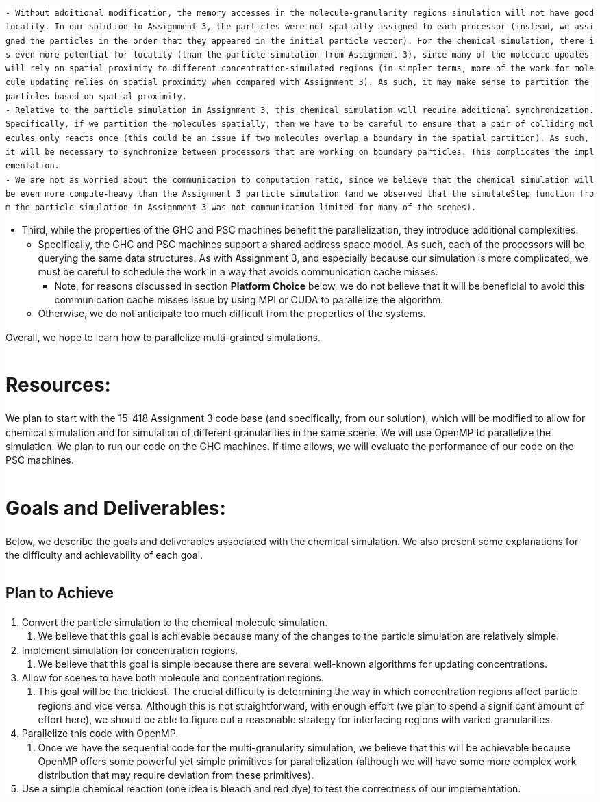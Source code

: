     - Without additional modification, the memory accesses in the molecule-granularity regions simulation will not have good locality. In our solution to Assignment 3, the particles were not spatially assigned to each processor (instead, we assigned the particles in the order that they appeared in the initial particle vector). For the chemical simulation, there is even more potential for locality (than the particle simulation from Assignment 3), since many of the molecule updates will rely on spatial proximity to different concentration-simulated regions (in simpler terms, more of the work for molecule updating relies on spatial proximity when compared with Assignment 3). As such, it may make sense to partition the particles based on spatial proximity.
    - Relative to the particle simulation in Assignment 3, this chemical simulation will require additional synchronization. Specifically, if we partition the molecules spatially, then we have to be careful to ensure that a pair of colliding molecules only reacts once (this could be an issue if two molecules overlap a boundary in the spatial partition). As such, it will be necessary to synchronize between processors that are working on boundary particles. This complicates the implementation.
    - We are not as worried about the communication to computation ratio, since we believe that the chemical simulation will be even more compute-heavy than the Assignment 3 particle simulation (and we observed that the simulateStep function from the particle simulation in Assignment 3 was not communication limited for many of the scenes).
- Third, while the properties of the GHC and PSC machines benefit the parallelization, they introduce additional complexities.
    - Specifically, the GHC and PSC machines support a shared address space model. As such, each of the processors will be querying the same data structures. As with Assignment 3, and especially because our simulation is more complicated, we must be careful to schedule the work in a way that avoids communication cache misses.
        - Note, for reasons discussed in section **Platform Choice** below, we do not believe that it will be beneficial to avoid this communication cache misses issue by using MPI or CUDA to parallelize the algorithm.
    - Otherwise, we do not anticipate too much difficult from the properties of the systems.

Overall, we hope to learn how to parallelize multi-grained simulations.

# Resources:

We plan to start with the 15-418 Assignment 3 code base (and specifically, from our solution), which will be modified to allow for chemical simulation and for simulation of different granularities in the same scene. We will use OpenMP to parallelize the simulation. We plan to run our code on the GHC machines. If time allows, we will evaluate the performance of our code on the PSC machines.

# Goals and Deliverables:

Below, we describe the goals and deliverables associated with the chemical simulation. We also present some explanations for the difficulty and achievability of each goal.

## Plan to Achieve

1. Convert the particle simulation to the chemical molecule simulation.
    1. We believe that this goal is achievable because many of the changes to the particle simulation are relatively simple.
2. Implement simulation for concentration regions.
    1. We believe that this goal is simple because there are several well-known algorithms for updating concentrations.
3. Allow for scenes to have both molecule and concentration regions.
    1. This goal will be the trickiest.  The crucial difficulty is determining the way in which concentration regions affect particle regions and vice versa. Although this is not straightforward, with enough effort (we plan to spend a significant amount of effort here), we should be able to figure out a reasonable strategy for interfacing regions with varied granularities.
4. Parallelize this code with OpenMP.
    1. Once we have the sequential code for the multi-granularity simulation, we believe that this will be achievable because OpenMP offers some powerful yet simple primitives for parallelization (although we will have some more complex work distribution that may require deviation from these primitives).
5. Use a simple chemical reaction (one idea is bleach and red dye) to test the correctness of our implementation.